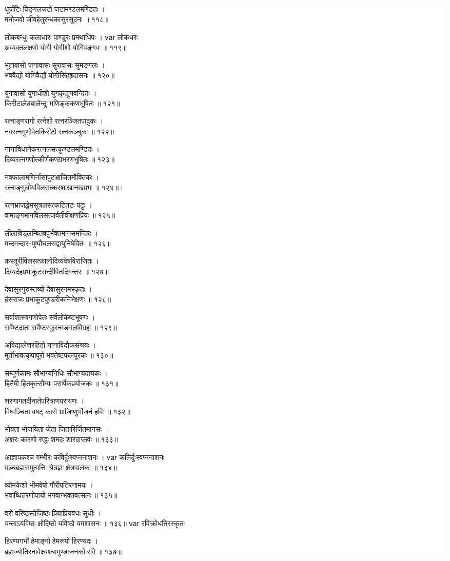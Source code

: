 धूर्जटिः पिङ्गलजटो जटामण्डलमण्डितः ।  
मनोजवो जीवहेतुरन्धकासुरसूदनः ॥ ११८॥  
  
लोकबन्धुः कलाधारः पाण्डुरः प्रमथाधिपः । var लोकधरः  
अव्यक्तलक्षणो योगी योगीशो योगिपङ्गवः ॥ ११९॥  
  
भूतावासो जनावासः सुरावासः सुमङ्गलः ।  
भववैद्यो योगिवैद्यौ योगीसिंहहृदासनः ॥ १२०॥  
  
युगावासो युगाधीशो युगकृद्युगवन्दितः ।  
किरीटालेढबालेन्दुः मणिङ्ककणभूषितः ॥ १२१॥  
  
रत्नाङ्गरागो रत्नेशो रत्नरञ्जितपादुकः ।  
नवरत्नगुणोपेतकिरीटो रत्नकञ्चुकः ॥ १२२॥  
  
नानाविधानेकरत्नलसत्कुण्डलमण्डितः ।  
दिव्यरत्नगणोत्कीर्णकण्ठाभरणभूषितः ॥ १२३॥  
  
नवफालामणिर्नासापुटभ्राजितमौक्तिकः ।  
रत्नाङ्गुलीयविलसत्करशाखानखप्रभः ॥ १२४॥।  
  
रत्नभ्राजद्धेमसूत्रलसत्कटितटः पटुः ।  
वामाङ्गभागविलसत्पार्वतीवीक्षणप्रियः ॥ १२५॥  
  
लीलाविड्लम्बितवपुर्भक्तमानसमन्दिरः ।  
मन्दमन्दार-पुष्पौघलसद्वायुनिषेवितः ॥ १२६॥  
  
कस्तूरीविलसत्फालोदिव्यवेषविराजितः ।  
दिव्यदेहप्रभाकूटसन्दीपितदिगन्तरः ॥ १२७॥  
  
देवासुरगुरुस्तव्यो देवासुरनमस्कृतः ।  
हंसराजः प्रभाकूटपुण्डरीकनिभेक्षणः ॥ १२८॥  
  
सर्वाशास्त्रगणोपेतः सर्वलोकेष्टभूषणः ।  
सर्वेष्टदाता सर्वेष्टस्फुरन्मङ्गलविग्रहः ॥ १२९॥  
  
अविद्यालेशरहितो नानाविद्यैकसंश्रयः ।  
मूर्तीभावत्कृपापूरो भक्तेष्टफलपूरकः ॥ १३०॥  
  
सम्पूर्णकामः सौभाग्यनिधिः सौभाग्यदायकः ।  
हितैषी हितकृत्सौम्यः परार्थैकप्रयोजकः ॥ १३१॥  
  
शरणागतदीनार्तपरित्राणपरायणः ।  
विष्वञ्चिता वषट् कारो भ्राजिष्णुर्भोजनं हविः ॥ १३२॥  
  
भोक्ता भोजयिता जेता जितारिर्जितमानसः ।  
अक्षरः कारणो रुद्धः शमदः शारदाप्लवः ॥ १३३॥  
  
आज्ञापकश्च गम्भीरः कविर्दुःस्वप्ननाशनः । var कलिर्दुःस्वप्ननाशनः   
पञ्चब्रह्मसमुत्पत्तिः श्रेत्रज्ञः क्षेत्रपालकः ॥ १३४॥  
  
व्योमकेशो भीमवेषो गौरीपतिरनामयः ।  
भवाब्धितरणोपायो भगवान्भक्तवत्सलः ॥ १३५॥  
  
वरो वरिष्ठस्तेजिष्ठः प्रियाप्रियवधः सुधीः ।  
यन्ताऽयविष्ठः क्षोदिष्ठो यविष्ठो यमशासनः ॥ १३६॥ var रविक्रोधतिरस्कृतः   
  
हिरण्यगर्भो हेमाङ्गो हेमरूपो हिरण्यदः ।  
ब्रह्मज्योतिरनावेक्ष्यश्चामुण्डाजनको रवि ॥ १३७॥  
  